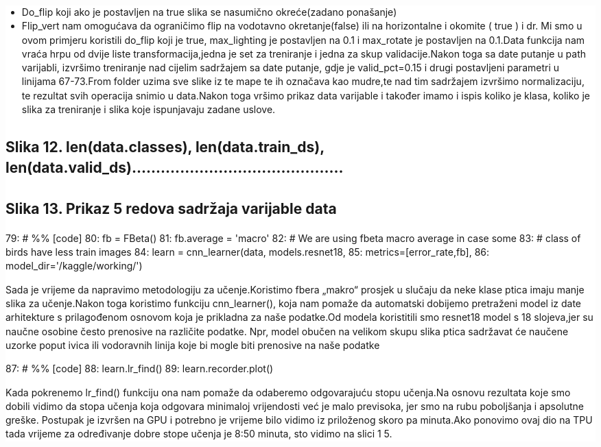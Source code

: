 - Do_flip koji ako je postavljen na true slika se nasumično okreće(zadano ponašanje)
- Flip_vert nam omogućava da ograničimo flip na vodotavno okretanje(false) ili na horizontalne
    i okomite ( true ) i dr.
Mi smo u ovom primjeru koristili do_flip koji je true, max_lighting je postavljen na 0.1 i max_rotate je
postavljen na 0.1.Data funkcija nam vraća hrpu od dvije liste transformacija,jedna je set za treniranje i
jedna za skup validacije.Nakon toga sa date putanje u path varijabli, izvršimo treniranje nad cijelim
sadržajem sa date putanje, gdje je valid_pct=0.15 i drugi postavljeni parametri u linijama 67-73.From
folder uzima sve slike iz te mape te ih označava kao mudre,te nad tim sadržajem izvršimo normalizaciju,
te rezultat svih operacija snimio u data.Nakon toga vršimo prikaz data varijable i također imamo i ispis
koliko je klasa, koliko je slika za treniranje i slika koje ispunjavaju zadane uslove.

## Slika 12. len(data.classes), len(data.train_ds), len(data.valid_ds)............................................

## Slika 13. Prikaz 5 redova sadržaja varijable data


79: # %% [code]
80: fb = FBeta()
81: fb.average = 'macro'
82: # We are using fbeta macro average in case some
83: # class of birds have less train images
84: learn = cnn_learner(data, models.resnet18,
85: metrics=[error_rate,fb],
86: model_dir='/kaggle/working/')

Sada je vrijeme da napravimo metodologiju za učenje.Koristimo fbera „makro“ prosjek u
slučaju da neke klase ptica imaju manje slika za učenje.Nakon toga koristimo funkciju cnn_learner(),
koja nam pomaže da automatski dobijemo pretraženi model iz date arhitekture s prilagođenom osnovom
koja je prikladna za naše podatke.Od modela koristitili smo resnet18 model s 18 slojeva,jer su naučne
osobine često prenosive na različite podatke. Npr, model obučen na velikom skupu slika ptica sadržavat
će naučene uzorke poput ivica ili vodoravnih linija koje bi mogle biti prenosive na naše podatke

87: # %% [code]
88: learn.lr_find()
89: learn.recorder.plot()

Kada pokrenemo lr_find() funkciju ona
nam pomaže da odaberemo odgovarajuću stopu
učenja.Na osnovu rezultata koje smo dobili
vidimo da stopa učenja koja odgovara minimaloj
vrijendosti već je malo previsoka, jer smo na
rubu poboljšanja i apsolutne greške. Postupak je izvršen na GPU i potrebno je vrijeme bilo vidimo iz
priloženog skoro pa minuta.Ako ponovimo ovaj dio na TPU tada vrijeme za određivanje dobre stope
učenja je 8:50 minuta, sto vidimo na slici 1 5.
